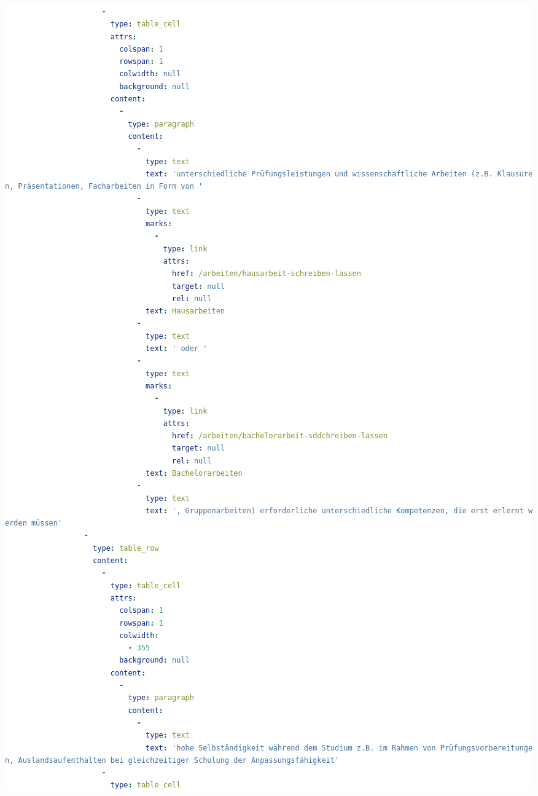 ```yaml
                      -
                        type: table_cell
                        attrs:
                          colspan: 1
                          rowspan: 1
                          colwidth: null
                          background: null
                        content:
                          -
                            type: paragraph
                            content:
                              -
                                type: text
                                text: 'unterschiedliche Prüfungsleistungen und wissenschaftliche Arbeiten (z.B. Klausuren, Präsentationen, Facharbeiten in Form von '
                              -
                                type: text
                                marks:
                                  -
                                    type: link
                                    attrs:
                                      href: /arbeiten/hausarbeit-schreiben-lassen
                                      target: null
                                      rel: null
                                text: Hausarbeiten
                              -
                                type: text
                                text: ' oder '
                              -
                                type: text
                                marks:
                                  -
                                    type: link
                                    attrs:
                                      href: /arbeiten/bachelorarbeit-sddchreiben-lassen
                                      target: null
                                      rel: null
                                text: Bachelorarbeiten
                              -
                                type: text
                                text: ', Gruppenarbeiten) erforderliche unterschiedliche Kompetenzen, die erst erlernt werden müssen'
                  -
                    type: table_row
                    content:
                      -
                        type: table_cell
                        attrs:
                          colspan: 1
                          rowspan: 1
                          colwidth:
                            - 355
                          background: null
                        content:
                          -
                            type: paragraph
                            content:
                              -
                                type: text
                                text: 'hohe Selbständigkeit während dem Studium z.B. im Rahmen von Prüfungsvorbereitungen, Auslandsaufenthalten bei gleichzeitiger Schulung der Anpassungsfähigkeit'
                      -
                        type: table_cell
```